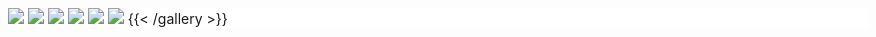 <img src="https://ai-paper-reviewer.com/V42zfM2GXw/15.png" class="grid-w50 md:grid-w33 xl:grid-w25" />
<img src="https://ai-paper-reviewer.com/V42zfM2GXw/16.png" class="grid-w50 md:grid-w33 xl:grid-w25" />
<img src="https://ai-paper-reviewer.com/V42zfM2GXw/17.png" class="grid-w50 md:grid-w33 xl:grid-w25" />
<img src="https://ai-paper-reviewer.com/V42zfM2GXw/18.png" class="grid-w50 md:grid-w33 xl:grid-w25" />
<img src="https://ai-paper-reviewer.com/V42zfM2GXw/19.png" class="grid-w50 md:grid-w33 xl:grid-w25" />
<img src="https://ai-paper-reviewer.com/V42zfM2GXw/20.png" class="grid-w50 md:grid-w33 xl:grid-w25" />
{{< /gallery >}}